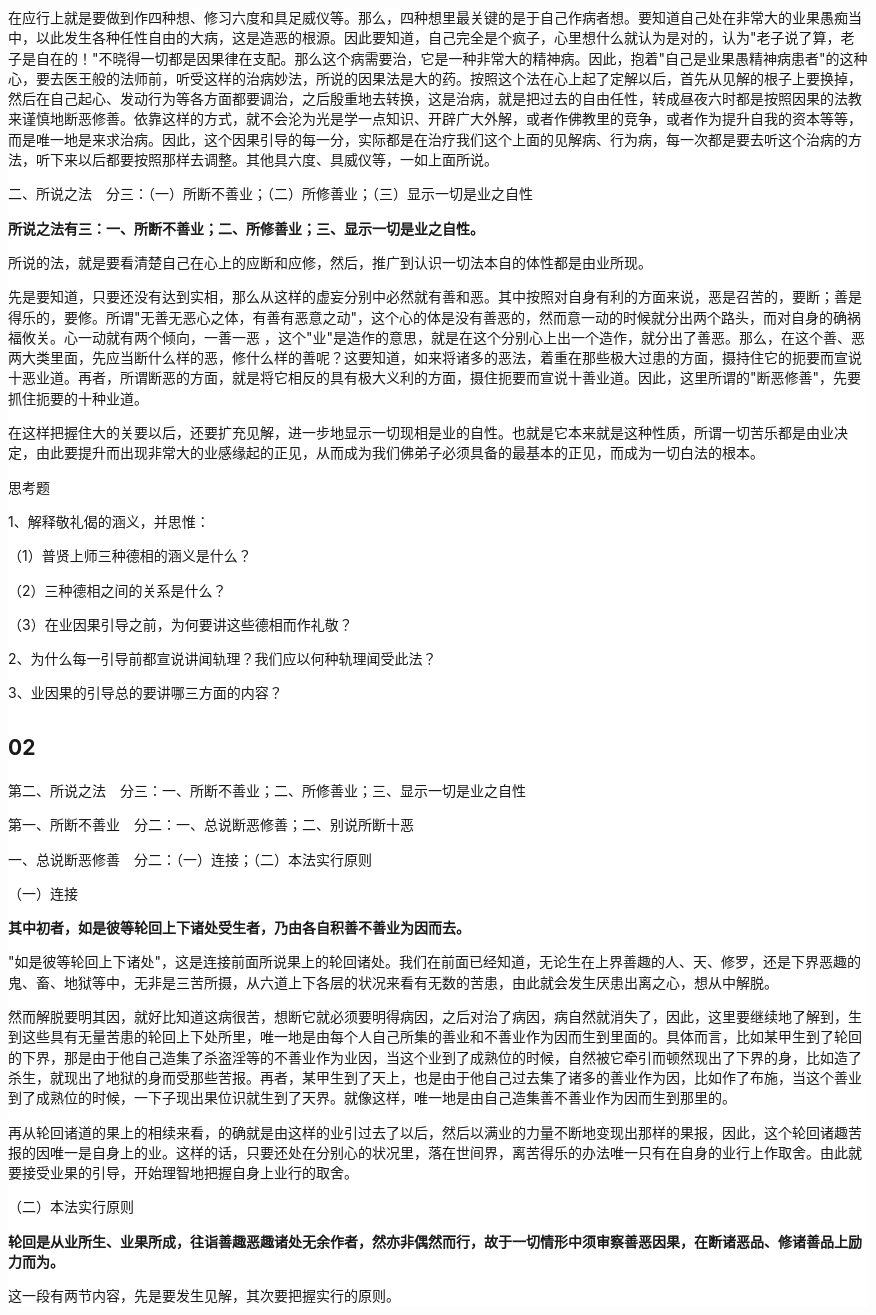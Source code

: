 在应行上就是要做到作四种想、修习六度和具足威仪等。那么，四种想里最关键的是于自己作病者想。要知道自己处在非常大的业果愚痴当中，以此发生各种任性自由的大病，这是造恶的根源。因此要知道，自己完全是个疯子，心里想什么就认为是对的，认为"老子说了算，老子是自在的！"不晓得一切都是因果律在支配。那么这个病需要治，它是一种非常大的精神病。因此，抱着"自己是业果愚精神病患者"的这种心，要去医王般的法师前，听受这样的治病妙法，所说的因果法是大的药。按照这个法在心上起了定解以后，首先从见解的根子上要换掉，然后在自己起心、发动行为等各方面都要调治，之后殷重地去转换，这是治病，就是把过去的自由任性，转成昼夜六时都是按照因果的法教来谨慎地断恶修善。依靠这样的方式，就不会沦为光是学一点知识、开辟广大外解，或者作佛教里的竞争，或者作为提升自我的资本等等，而是唯一地是来求治病。因此，这个因果引导的每一分，实际都是在治疗我们这个上面的见解病、行为病，每一次都是要去听这个治病的方法，听下来以后都要按照那样去调整。其他具六度、具威仪等，一如上面所说。

二、所说之法　分三：（一）所断不善业；（二）所修善业；（三）显示一切是业之自性

**所说之法有三：一、所断不善业；二、所修善业；三、显示一切是业之自性。**

所说的法，就是要看清楚自己在心上的应断和应修，然后，推广到认识一切法本自的体性都是由业所现。

先是要知道，只要还没有达到实相，那么从这样的虚妄分别中必然就有善和恶。其中按照对自身有利的方面来说，恶是召苦的，要断；善是得乐的，要修。所谓"无善无恶心之体，有善有恶意之动"，这个心的体是没有善恶的，然而意一动的时候就分出两个路头，而对自身的确祸福攸关。心一动就有两个倾向，一善一恶
，这个"业"是造作的意思，就是在这个分别心上出一个造作，就分出了善恶。那么，在这个善、恶两大类里面，先应当断什么样的恶，修什么样的善呢？这要知道，如来将诸多的恶法，着重在那些极大过患的方面，摄持住它的扼要而宣说十恶业道。再者，所谓断恶的方面，就是将它相反的具有极大义利的方面，摄住扼要而宣说十善业道。因此，这里所谓的"断恶修善"，先要抓住扼要的十种业道。

在这样把握住大的关要以后，还要扩充见解，进一步地显示一切现相是业的自性。也就是它本来就是这种性质，所谓一切苦乐都是由业决定，由此要提升而出现非常大的业感缘起的正见，从而成为我们佛弟子必须具备的最基本的正见，而成为一切白法的根本。

思考题

1、解释敬礼偈的涵义，并思惟：

（1）普贤上师三种德相的涵义是什么？

（2）三种德相之间的关系是什么？

（3）在业因果引导之前，为何要讲这些德相而作礼敬？

2、为什么每一引导前都宣说讲闻轨理？我们应以何种轨理闻受此法？

3、业因果的引导总的要讲哪三方面的内容？

## 02 

第二、所说之法　分三：一、所断不善业；二、所修善业；三、显示一切是业之自性

第一、所断不善业　分二：一、总说断恶修善；二、别说所断十恶

一、总说断恶修善　分二：（一）连接；（二）本法实行原则

（一）连接

**其中初者，如是彼等轮回上下诸处受生者，乃由各自积善不善业为因而去。**

"如是彼等轮回上下诸处"，这是连接前面所说果上的轮回诸处。我们在前面已经知道，无论生在上界善趣的人、天、修罗，还是下界恶趣的鬼、畜、地狱等中，无非是三苦所摄，从六道上下各层的状况来看有无数的苦患，由此就会发生厌患出离之心，想从中解脱。

然而解脱要明其因，就好比知道这病很苦，想断它就必须要明得病因，之后对治了病因，病自然就消失了，因此，这里要继续地了解到，生到这些具有无量苦患的轮回上下处所里，唯一地是由每个人自己所集的善业和不善业作为因而生到里面的。具体而言，比如某甲生到了轮回的下界，那是由于他自己造集了杀盗淫等的不善业作为业因，当这个业到了成熟位的时候，自然被它牵引而顿然现出了下界的身，比如造了杀生，就现出了地狱的身而受那些苦报。再者，某甲生到了天上，也是由于他自己过去集了诸多的善业作为因，比如作了布施，当这个善业到了成熟位的时候，一下子现出果位识就生到了天界。就像这样，唯一地是由自己造集善不善业作为因而生到那里的。

再从轮回诸道的果上的相续来看，的确就是由这样的业引过去了以后，然后以满业的力量不断地变现出那样的果报，因此，这个轮回诸趣苦报的因唯一是自身上的业。这样的话，只要还处在分别心的状况里，落在世间界，离苦得乐的办法唯一只有在自身的业行上作取舍。由此就要接受业果的引导，开始理智地把握自身上业行的取舍。

（二）本法实行原则

**轮回是从业所生、业果所成，往诣善趣恶趣诸处无余作者，然亦非偶然而行，故于一切情形中须审察善恶因果，在断诸恶品、修诸善品上励力而为。**

这一段有两节内容，先是要发生见解，其次要把握实行的原则。
